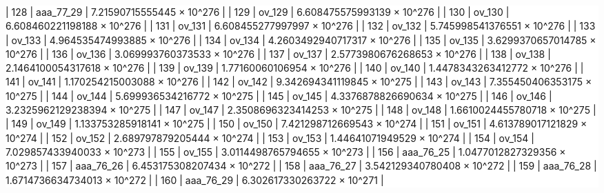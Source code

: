 | 128 | aaa_77_29 | 7.21590715555445 × 10^276 |
| 129 | ov_129 | 6.608475575993139 × 10^276 |
| 130 | ov_130 | 6.608460221198188 × 10^276 |
| 131 | ov_131 | 6.608455277997997 × 10^276 |
| 132 | ov_132 | 5.745998541376551 × 10^276 |
| 133 | ov_133 | 4.964535474993885 × 10^276 |
| 134 | ov_134 | 4.2603492940717317 × 10^276 |
| 135 | ov_135 | 3.6299370657014785 × 10^276 |
| 136 | ov_136 | 3.069993760373533 × 10^276 |
| 137 | ov_137 | 2.5773980676268653 × 10^276 |
| 138 | ov_138 | 2.1464100054317618 × 10^276 |
| 139 | ov_139 | 1.77160060106954 × 10^276 |
| 140 | ov_140 | 1.4478343263412772 × 10^276 |
| 141 | ov_141 | 1.170254215003088 × 10^276 |
| 142 | ov_142 | 9.342694341119845 × 10^275 |
| 143 | ov_143 | 7.355450406353175 × 10^275 |
| 144 | ov_144 | 5.699936534216772 × 10^275 |
| 145 | ov_145 | 4.3376878826690634 × 10^275 |
| 146 | ov_146 | 3.2325962129238394 × 10^275 |
| 147 | ov_147 | 2.3508696323414253 × 10^275 |
| 148 | ov_148 | 1.6610024455780718 × 10^275 |
| 149 | ov_149 | 1.133753285918141 × 10^275 |
| 150 | ov_150 | 7.421298712669543 × 10^274 |
| 151 | ov_151 | 4.613789017121829 × 10^274 |
| 152 | ov_152 | 2.689797879205444 × 10^274 |
| 153 | ov_153 | 1.44641071949529 × 10^274 |
| 154 | ov_154 | 7.029857433940033 × 10^273 |
| 155 | ov_155 | 3.0114498765794655 × 10^273 |
| 156 | aaa_76_25 | 1.0477012827329356 × 10^273 |
| 157 | aaa_76_26 | 6.453175308207434 × 10^272 |
| 158 | aaa_76_27 | 3.542129340780408 × 10^272 |
| 159 | aaa_76_28 | 1.6714736634734013 × 10^272 |
| 160 | aaa_76_29 | 6.302617330263722 × 10^271 |
